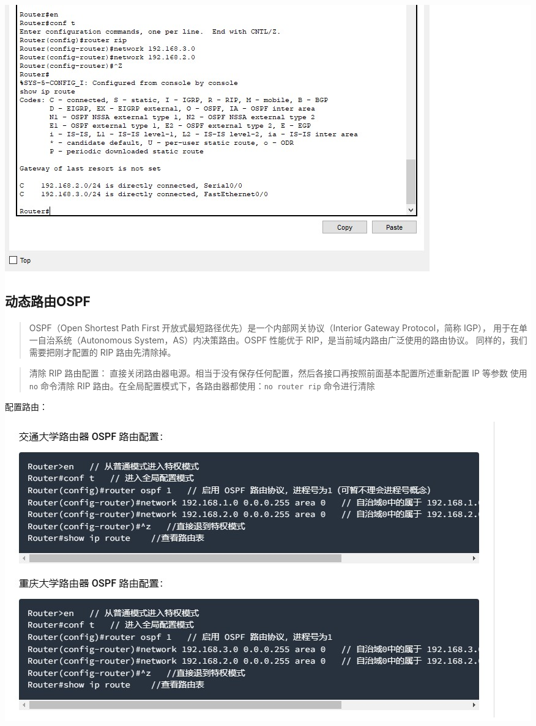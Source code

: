 ![](./picture/实作7/5.jpg)

## 动态路由OSPF
> OSPF（Open Shortest Path First 开放式最短路径优先）是一个内部网关协议（Interior Gateway Protocol，简称 IGP）， 用于在单一自治系统（Autonomous System，AS）内决策路由。OSPF 性能优于 RIP，是当前域内路由广泛使用的路由协议。
> 同样的，我们需要把刚才配置的 RIP 路由先清除掉。

> 清除 RIP 路由配置：
> 直接关闭路由器电源。相当于没有保存任何配置，然后各接口再按照前面基本配置所述重新配置 IP 等参数
> 使用 `no` 命令清除 RIP 路由。在全局配置模式下，各路由器都使用：`no router rip` 命令进行清除

配置路由：

![](./picture/实作8/1.jpg)
